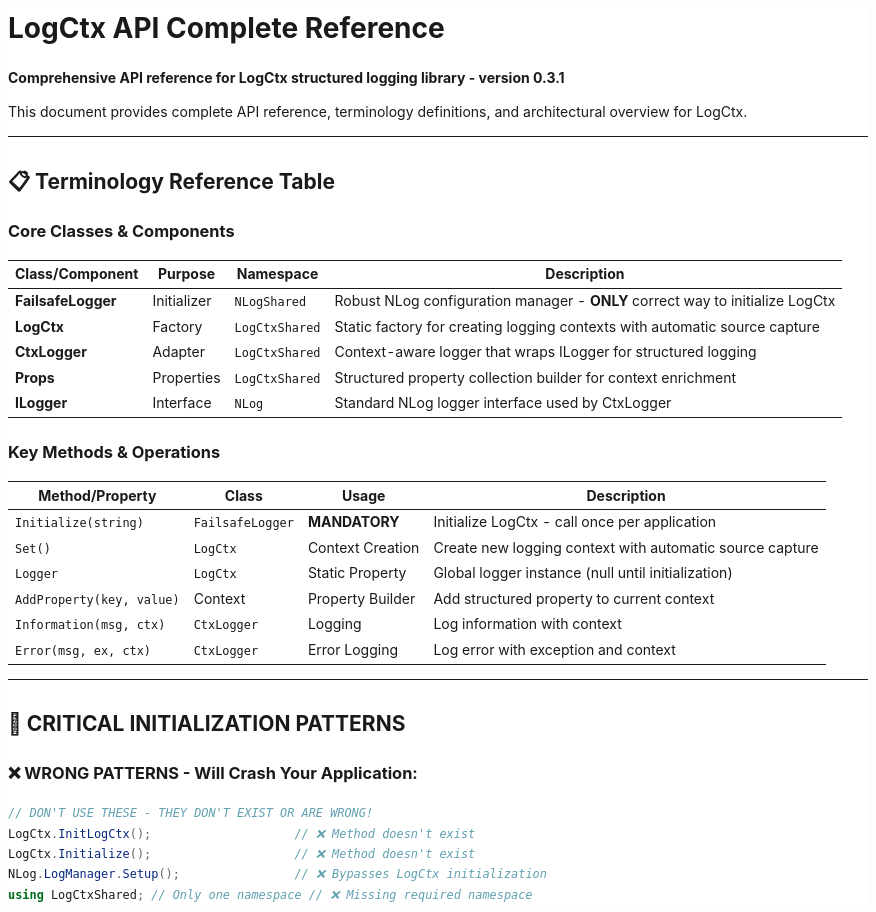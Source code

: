 # LogCtx API Complete Reference

**Comprehensive API reference for LogCtx structured logging library - version 0.3.1**

This document provides complete API reference, terminology definitions, and architectural overview for LogCtx.

---

## 📋 **Terminology Reference Table**

### **Core Classes & Components**

| **Class/Component** | **Purpose** | **Namespace** | **Description** |
|---------------------|-------------|---------------|-----------------|
| **FailsafeLogger** | Initializer | `NLogShared` | Robust NLog configuration manager - **ONLY** correct way to initialize LogCtx |
| **LogCtx** | Factory | `LogCtxShared` | Static factory for creating logging contexts with automatic source capture |
| **CtxLogger** | Adapter | `LogCtxShared` | Context-aware logger that wraps ILogger for structured logging |
| **Props** | Properties | `LogCtxShared` | Structured property collection builder for context enrichment |
| **ILogger** | Interface | `NLog` | Standard NLog logger interface used by CtxLogger |

### **Key Methods & Operations**

| **Method/Property** | **Class** | **Usage** | **Description** |
|---------------------|-----------|-----------|-----------------|
| `Initialize(string)` | `FailsafeLogger` | **MANDATORY** | Initialize LogCtx - call once per application |
| `Set()` | `LogCtx` | Context Creation | Create new logging context with automatic source capture |
| `Logger` | `LogCtx` | Static Property | Global logger instance (null until initialization) |
| `AddProperty(key, value)` | Context | Property Builder | Add structured property to current context |
| `Information(msg, ctx)` | `CtxLogger` | Logging | Log information with context |
| `Error(msg, ex, ctx)` | `CtxLogger` | Error Logging | Log error with exception and context |

---

## 🚨 **CRITICAL INITIALIZATION PATTERNS**

### **❌ WRONG PATTERNS - Will Crash Your Application:**

```csharp
// DON'T USE THESE - THEY DON'T EXIST OR ARE WRONG!
LogCtx.InitLogCtx();                    // ❌ Method doesn't exist
LogCtx.Initialize();                    // ❌ Method doesn't exist  
NLog.LogManager.Setup();                // ❌ Bypasses LogCtx initialization
using LogCtxShared; // Only one namespace // ❌ Missing required namespace
```
